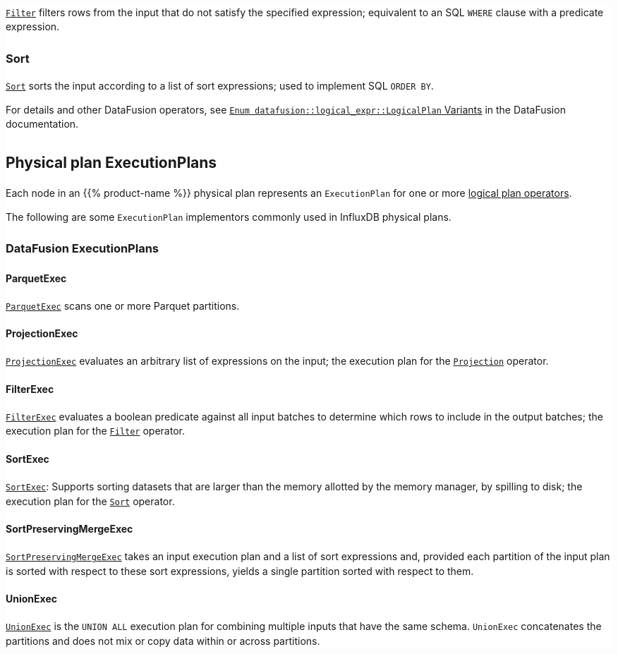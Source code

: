 [`Filter`](https://docs.rs/datafusion/latest/datafusion/logical_expr/struct.Filter.html) filters rows from the input that do not satisfy the specified expression; equivalent to an SQL `WHERE` clause with a predicate expression.

### Sort

[`Sort`](https://docs.rs/datafusion/latest/datafusion/logical_expr/struct.Sort.html) sorts the input according to a list of sort expressions; used to implement SQL `ORDER BY`.

For details and other DataFusion operators, see [`Enum datafusion::logical_expr::LogicalPlan` Variants](https://docs.rs/datafusion/latest/datafusion/logical_expr/enum.LogicalPlan.html#variants) in the DataFusion documentation.

## Physical plan ExecutionPlans

Each node in an {{% product-name %}} physical plan represents an `ExecutionPlan` for one or more [logical plan operators](#logical-plan-operators).

The following are some `ExecutionPlan` implementors commonly used in InfluxDB physical plans.

### DataFusion ExecutionPlans

#### ParquetExec

[`ParquetExec`](https://docs.rs/datafusion/latest/datafusion/datasource/physical_plan/parquet/struct.ParquetExec.html) scans one or more Parquet partitions.

#### ProjectionExec

[`ProjectionExec`](https://docs.rs/datafusion/latest/datafusion/physical_plan/projection/struct.ProjectionExec.html) evaluates an arbitrary list of expressions on the input; the execution plan for the [`Projection`](#projection) operator.

#### FilterExec

[`FilterExec`](https://docs.rs/datafusion/latest/datafusion/physical_plan/filter/struct.FilterExec.html) evaluates a boolean predicate against all input batches to determine which rows to include in the output batches; the execution plan for the [`Filter`](#filter) operator.

#### SortExec

[`SortExec`](https://docs.rs/datafusion/latest/datafusion/physical_plan/sorts/sort/struct.SortExec.html): Supports sorting datasets that are larger than the memory allotted by the memory manager, by spilling to disk; the execution plan for the [`Sort`](#logical-plan-operators) operator.

#### SortPreservingMergeExec

[`SortPreservingMergeExec`](https://docs.rs/datafusion/latest/datafusion/physical_plan/sorts/sort_preserving_merge/struct.SortPreservingMergeExec.html) takes an input execution plan and a list of sort expressions and, provided each partition of the input plan is sorted with respect to these sort expressions, yields a single partition sorted with respect to them.

#### UnionExec

[`UnionExec`](https://docs.rs/datafusion/latest/datafusion/physical_plan/union/struct.UnionExec.html) is the `UNION ALL` execution plan for combining multiple inputs that have the same schema. `UnionExec` concatenates the partitions and does not mix or copy data within or across partitions.
